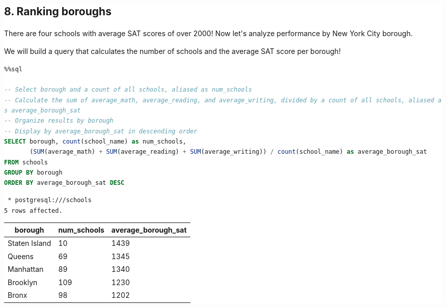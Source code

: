 


## 8. Ranking boroughs
<p>There are four schools with average SAT scores of over 2000! Now let's analyze performance by New York City borough. </p>
<p>We will build a query that calculates the number of schools and the average SAT score per borough!</p>


```sql
%%sql

-- Select borough and a count of all schools, aliased as num_schools
-- Calculate the sum of average_math, average_reading, and average_writing, divided by a count of all schools, aliased as average_borough_sat
-- Organize results by borough
-- Display by average_borough_sat in descending order
SELECT borough, count(school_name) as num_schools,
       (SUM(average_math) + SUM(average_reading) + SUM(average_writing)) / count(school_name) as average_borough_sat
FROM schools
GROUP BY borough
ORDER BY average_borough_sat DESC
```

     * postgresql:///schools
    5 rows affected.





<table>
    <thead>
        <tr>
            <th>borough</th>
            <th>num_schools</th>
            <th>average_borough_sat</th>
        </tr>
    </thead>
    <tbody>
        <tr>
            <td>Staten Island</td>
            <td>10</td>
            <td>1439</td>
        </tr>
        <tr>
            <td>Queens</td>
            <td>69</td>
            <td>1345</td>
        </tr>
        <tr>
            <td>Manhattan</td>
            <td>89</td>
            <td>1340</td>
        </tr>
        <tr>
            <td>Brooklyn</td>
            <td>109</td>
            <td>1230</td>
        </tr>
        <tr>
            <td>Bronx</td>
            <td>98</td>
            <td>1202</td>
        </tr>
    </tbody>
